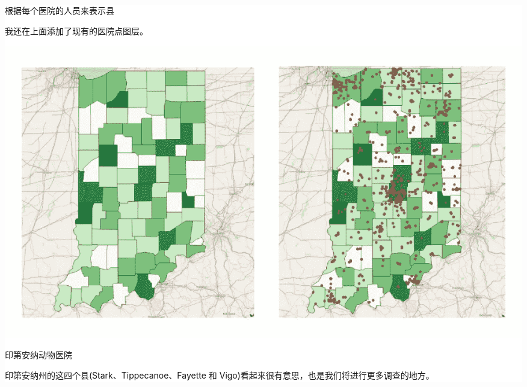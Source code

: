 根据每个医院的人员来表示县

我还在上面添加了现有的医院点图层。

![](img/451f26c30cb4d2bbd25117f05549ef87.png)

印第安纳动物医院

印第安纳州的这四个县(Stark、Tippecanoe、Fayette 和 Vigo)看起来很有意思，也是我们将进行更多调查的地方。
